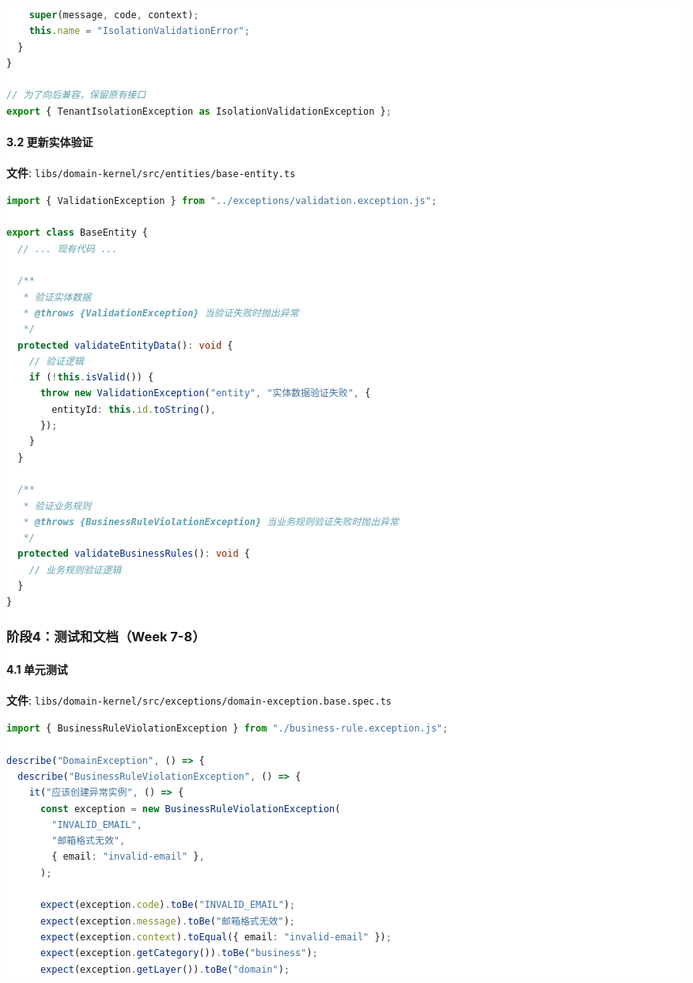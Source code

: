 ```typescript
    super(message, code, context);
    this.name = "IsolationValidationError";
  }
}

// 为了向后兼容，保留原有接口
export { TenantIsolationException as IsolationValidationException };
```

#### 3.2 更新实体验证

**文件**: `libs/domain-kernel/src/entities/base-entity.ts`

```typescript
import { ValidationException } from "../exceptions/validation.exception.js";

export class BaseEntity {
  // ... 现有代码 ...

  /**
   * 验证实体数据
   * @throws {ValidationException} 当验证失败时抛出异常
   */
  protected validateEntityData(): void {
    // 验证逻辑
    if (!this.isValid()) {
      throw new ValidationException("entity", "实体数据验证失败", {
        entityId: this.id.toString(),
      });
    }
  }

  /**
   * 验证业务规则
   * @throws {BusinessRuleViolationException} 当业务规则验证失败时抛出异常
   */
  protected validateBusinessRules(): void {
    // 业务规则验证逻辑
  }
}
```

### 阶段4：测试和文档（Week 7-8）

#### 4.1 单元测试

**文件**: `libs/domain-kernel/src/exceptions/domain-exception.base.spec.ts`

```typescript
import { BusinessRuleViolationException } from "./business-rule.exception.js";

describe("DomainException", () => {
  describe("BusinessRuleViolationException", () => {
    it("应该创建异常实例", () => {
      const exception = new BusinessRuleViolationException(
        "INVALID_EMAIL",
        "邮箱格式无效",
        { email: "invalid-email" },
      );

      expect(exception.code).toBe("INVALID_EMAIL");
      expect(exception.message).toBe("邮箱格式无效");
      expect(exception.context).toEqual({ email: "invalid-email" });
      expect(exception.getCategory()).toBe("business");
      expect(exception.getLayer()).toBe("domain");
```